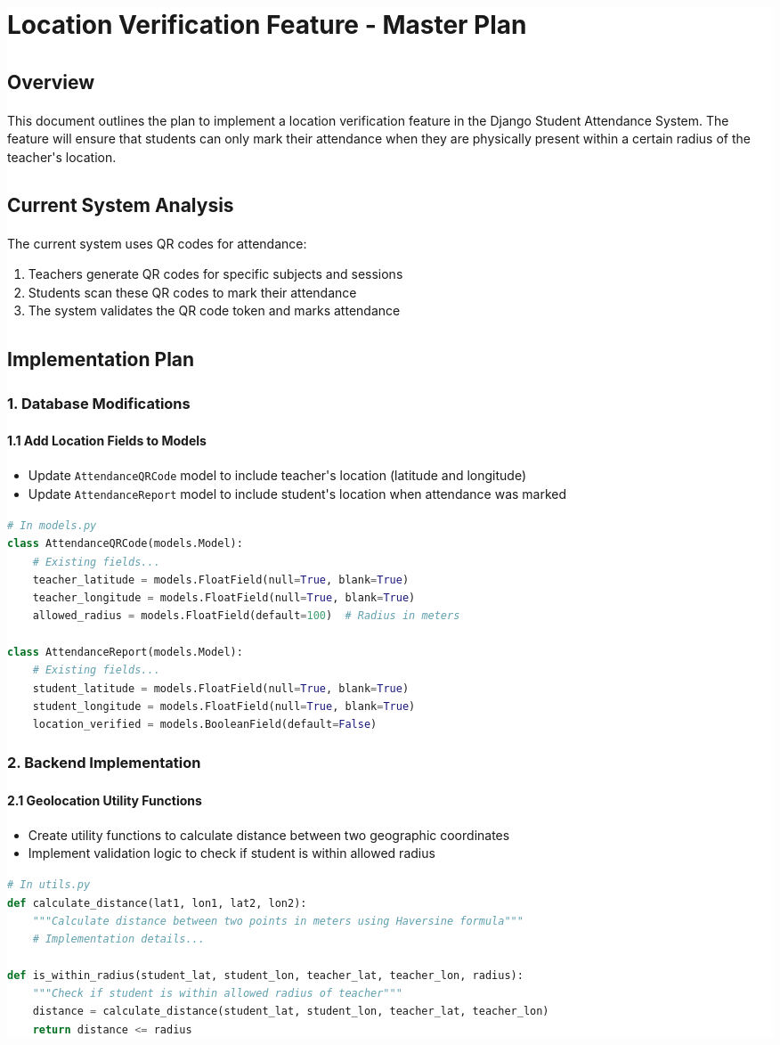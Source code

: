 # Location Verification Feature - Master Plan

## Overview
This document outlines the plan to implement a location verification feature in the Django Student Attendance System. The feature will ensure that students can only mark their attendance when they are physically present within a certain radius of the teacher's location.

## Current System Analysis
The current system uses QR codes for attendance:
1. Teachers generate QR codes for specific subjects and sessions
2. Students scan these QR codes to mark their attendance
3. The system validates the QR code token and marks attendance

## Implementation Plan

### 1. Database Modifications

#### 1.1 Add Location Fields to Models
- Update `AttendanceQRCode` model to include teacher's location (latitude and longitude)
- Update `AttendanceReport` model to include student's location when attendance was marked

```python
# In models.py
class AttendanceQRCode(models.Model):
    # Existing fields...
    teacher_latitude = models.FloatField(null=True, blank=True)
    teacher_longitude = models.FloatField(null=True, blank=True)
    allowed_radius = models.FloatField(default=100)  # Radius in meters

class AttendanceReport(models.Model):
    # Existing fields...
    student_latitude = models.FloatField(null=True, blank=True)
    student_longitude = models.FloatField(null=True, blank=True)
    location_verified = models.BooleanField(default=False)
```

### 2. Backend Implementation

#### 2.1 Geolocation Utility Functions
- Create utility functions to calculate distance between two geographic coordinates
- Implement validation logic to check if student is within allowed radius

```python
# In utils.py
def calculate_distance(lat1, lon1, lat2, lon2):
    """Calculate distance between two points in meters using Haversine formula"""
    # Implementation details...
    
def is_within_radius(student_lat, student_lon, teacher_lat, teacher_lon, radius):
    """Check if student is within allowed radius of teacher"""
    distance = calculate_distance(student_lat, student_lon, teacher_lat, teacher_lon)
    return distance <= radius
```
